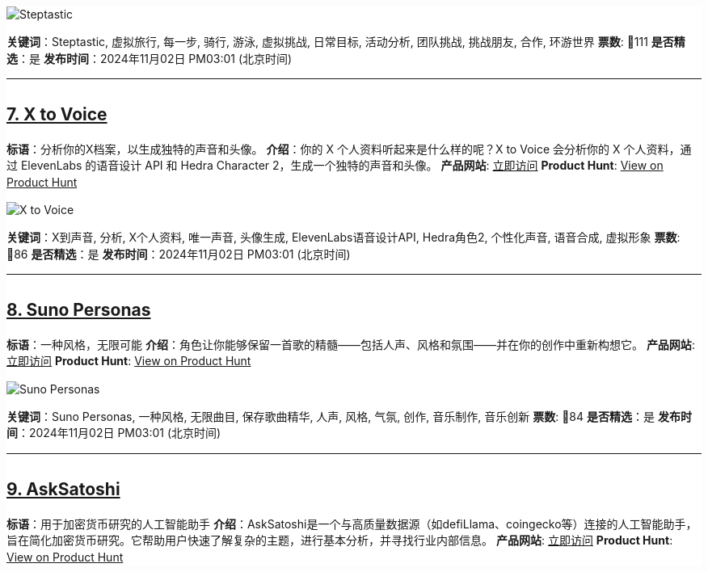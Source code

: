 ![Steptastic](https://ph-files.imgix.net/65137498-78f5-4920-9b29-5f0b35be187e.png?auto=format&fit=crop&frame=1&h=512&w=1024)

**关键词**：Steptastic, 虚拟旅行, 每一步, 骑行, 游泳, 虚拟挑战, 日常目标, 活动分析, 团队挑战, 挑战朋友, 合作, 环游世界
**票数**: 🔺111
**是否精选**：是
**发布时间**：2024年11月02日 PM03:01 (北京时间)

---

## [7. X to Voice](https://www.producthunt.com/posts/x-to-voice?utm_campaign=producthunt-api&utm_medium=api-v2&utm_source=Application%3A+daily+ph+%28ID%3A+133301%29)
**标语**：分析你的X档案，以生成独特的声音和头像。
**介绍**：你的 X 个人资料听起来是什么样的呢？X to Voice 会分析你的 X 个人资料，通过 ElevenLabs 的语音设计 API 和 Hedra Character 2，生成一个独特的声音和头像。
**产品网站**: [立即访问](https://www.producthunt.com/r/NWAQSTAFLA5XWI?utm_campaign=producthunt-api&utm_medium=api-v2&utm_source=Application%3A+daily+ph+%28ID%3A+133301%29)
**Product Hunt**: [View on Product Hunt](https://www.producthunt.com/posts/x-to-voice?utm_campaign=producthunt-api&utm_medium=api-v2&utm_source=Application%3A+daily+ph+%28ID%3A+133301%29)

![X to Voice](https://ph-files.imgix.net/afd3dab5-13d3-40c0-9d3e-b763bef605ed.png?auto=format&fit=crop&frame=1&h=512&w=1024)

**关键词**：X到声音, 分析, X个人资料, 唯一声音, 头像生成, ElevenLabs语音设计API, Hedra角色2, 个性化声音, 语音合成, 虚拟形象
**票数**: 🔺86
**是否精选**：是
**发布时间**：2024年11月02日 PM03:01 (北京时间)

---

## [8. Suno Personas](https://www.producthunt.com/posts/suno-personas?utm_campaign=producthunt-api&utm_medium=api-v2&utm_source=Application%3A+daily+ph+%28ID%3A+133301%29)
**标语**：一种风格，无限可能
**介绍**：角色让你能够保留一首歌的精髓——包括人声、风格和氛围——并在你的创作中重新构想它。
**产品网站**: [立即访问](https://www.producthunt.com/r/IOJREFO4CN4N35?utm_campaign=producthunt-api&utm_medium=api-v2&utm_source=Application%3A+daily+ph+%28ID%3A+133301%29)
**Product Hunt**: [View on Product Hunt](https://www.producthunt.com/posts/suno-personas?utm_campaign=producthunt-api&utm_medium=api-v2&utm_source=Application%3A+daily+ph+%28ID%3A+133301%29)

![Suno Personas](https://ph-files.imgix.net/c3961d42-8851-4c28-a95a-8e4ce5a7ac2f.jpeg?auto=format&fit=crop&frame=1&h=512&w=1024)

**关键词**：Suno Personas, 一种风格, 无限曲目, 保存歌曲精华, 人声, 风格, 气氛, 创作, 音乐制作, 音乐创新
**票数**: 🔺84
**是否精选**：是
**发布时间**：2024年11月02日 PM03:01 (北京时间)

---

## [9. AskSatoshi](https://www.producthunt.com/posts/asksatoshi?utm_campaign=producthunt-api&utm_medium=api-v2&utm_source=Application%3A+daily+ph+%28ID%3A+133301%29)
**标语**：用于加密货币研究的人工智能助手
**介绍**：AskSatoshi是一个与高质量数据源（如defiLlama、coingecko等）连接的人工智能助手，旨在简化加密货币研究。它帮助用户快速了解复杂的主题，进行基本分析，并寻找行业内部信息。
**产品网站**: [立即访问](https://www.producthunt.com/r/VYSDYFZBYUEMB4?utm_campaign=producthunt-api&utm_medium=api-v2&utm_source=Application%3A+daily+ph+%28ID%3A+133301%29)
**Product Hunt**: [View on Product Hunt](https://www.producthunt.com/posts/asksatoshi?utm_campaign=producthunt-api&utm_medium=api-v2&utm_source=Application%3A+daily+ph+%28ID%3A+133301%29)
